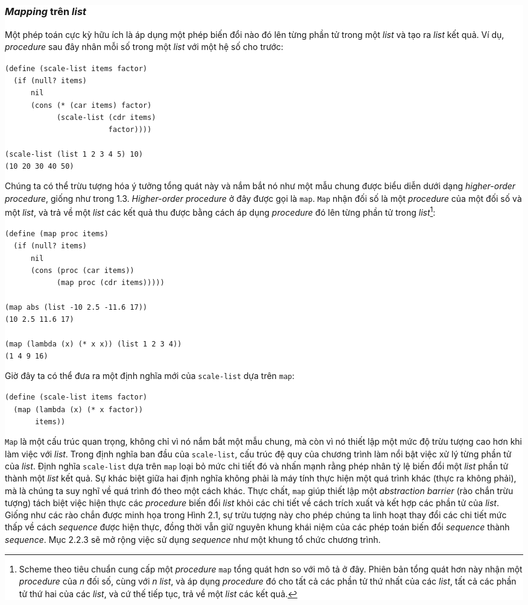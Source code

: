 
### *Mapping* trên *list*

Một phép toán cực kỳ hữu ích là áp dụng một phép biến đổi nào đó lên từng phần tử trong một *list* và tạo ra *list* kết quả. Ví dụ, *procedure* sau đây nhân mỗi số trong một *list* với một hệ số cho trước:

``` {.scheme}
(define (scale-list items factor)
  (if (null? items)
      nil
      (cons (* (car items) factor)
            (scale-list (cdr items) 
                        factor))))

(scale-list (list 1 2 3 4 5) 10)
(10 20 30 40 50)
```

Chúng ta có thể trừu tượng hóa ý tưởng tổng quát này và nắm bắt nó như một mẫu chung được biểu diễn dưới dạng *higher-order procedure*, giống như trong 1.3. *Higher-order procedure* ở đây được gọi là `map`. `Map` nhận đối số là một *procedure* của một đối số và một *list*, và trả về một *list* các kết quả thu được bằng cách áp dụng *procedure* đó lên từng phần tử trong *list*[^6]:

``` {.scheme}
(define (map proc items)
  (if (null? items)
      nil
      (cons (proc (car items))
            (map proc (cdr items)))))

(map abs (list -10 2.5 -11.6 17))
(10 2.5 11.6 17)

(map (lambda (x) (* x x)) (list 1 2 3 4))
(1 4 9 16)
```

Giờ đây ta có thể đưa ra một định nghĩa mới của `scale-list` dựa trên `map`:

``` {.scheme}
(define (scale-list items factor)
  (map (lambda (x) (* x factor))
       items))
```

`Map` là một cấu trúc quan trọng, không chỉ vì nó nắm bắt một mẫu chung, mà còn vì nó thiết lập một mức độ trừu tượng cao hơn khi làm việc với *list*. Trong định nghĩa ban đầu của `scale-list`, cấu trúc đệ quy của chương trình làm nổi bật việc xử lý từng phần tử của *list*. Định nghĩa `scale-list` dựa trên `map` loại bỏ mức chi tiết đó và nhấn mạnh rằng phép nhân tỷ lệ biến đổi một *list* phần tử thành một *list* kết quả. Sự khác biệt giữa hai định nghĩa không phải là máy tính thực hiện một quá trình khác (thực ra không phải), mà là chúng ta suy nghĩ về quá trình đó theo một cách khác. Thực chất, `map` giúp thiết lập một *abstraction barrier* (rào chắn trừu tượng) tách biệt việc hiện thực các *procedure* biến đổi *list* khỏi các chi tiết về cách trích xuất và kết hợp các phần tử của *list*. Giống như các rào chắn được minh họa trong Hình 2.1, sự trừu tượng này cho phép chúng ta linh hoạt thay đổi các chi tiết mức thấp về cách *sequence* được hiện thực, đồng thời vẫn giữ nguyên khung khái niệm của các phép toán biến đổi *sequence* thành *sequence*. Mục 2.2.3 sẽ mở rộng việc sử dụng *sequence* như một khung tổ chức chương trình.


[^1]: Việc sử dụng từ “closure” ở đây xuất phát từ đại số trừu tượng, nơi một tập hợp các phần tử được gọi là *đóng* dưới một phép toán nếu việc áp dụng phép toán đó lên các phần tử trong tập cho ra một phần tử vẫn thuộc tập. Cộng đồng Lisp cũng (thật không may) dùng từ “closure” để mô tả một khái niệm hoàn toàn khác: *closure* là một kỹ thuật hiện thực để biểu diễn *procedure* với các biến tự do. Chúng tôi không dùng từ “closure” theo nghĩa thứ hai này trong cuốn sách này.
[^2]: Khái niệm rằng một phương thức kết hợp nên thỏa mãn *closure* là một ý tưởng đơn giản. Thật không may, các công cụ kết hợp dữ liệu trong nhiều ngôn ngữ lập trình phổ biến không thỏa mãn *closure*, hoặc khiến việc khai thác *closure* trở nên rườm rà. Trong Fortran hoặc Basic, người ta thường kết hợp các phần tử dữ liệu bằng cách ghép chúng vào *array* — nhưng không thể tạo *array* mà phần tử của nó lại là *array*. Pascal và C cho phép các *structure* có phần tử là *structure*. Tuy nhiên, điều này đòi hỏi lập trình viên phải thao tác *pointer* một cách tường minh, và tuân theo ràng buộc rằng mỗi trường của *structure* chỉ có thể chứa các phần tử thuộc một dạng xác định trước. Không giống Lisp với *pair*, các ngôn ngữ này không có một “keo” đa dụng tích hợp sẵn giúp thao tác dữ liệu phức hợp một cách thống nhất. Hạn chế này là
[^6]: Scheme theo tiêu chuẩn cung cấp một *procedure* `map` tổng quát hơn so với mô tả ở đây. Phiên bản tổng quát hơn này nhận một *procedure* của $n$ đối số, cùng với $n$ *list*, và áp dụng *procedure* đó cho tất cả các phần tử thứ nhất của các *list*, tất cả các phần tử thứ hai của các *list*, và cứ thế tiếp tục, trả về một *list* các kết quả.
[^7]: Thứ tự của hai mệnh đề đầu tiên trong `cond` là quan trọng, vì *empty list* thỏa mãn `null?` và đồng thời cũng không phải là một *pair*.
[^8]: Thực tế, đây chính là *procedure* `fringe` trong Bài tập 2.28. Ở đây chúng tôi đổi tên để nhấn mạnh rằng nó là một phần của một họ các *procedure* thao tác *sequence* tổng quát.
[^9]: Richard Waters (1979) đã phát triển một chương trình tự động phân tích các chương trình Fortran truyền thống, xem chúng dưới dạng các *map*, *filter* và *accumulation*. Ông nhận thấy rằng tới 90% mã trong *Fortran Scientific Subroutine Package* hoàn toàn phù hợp với mô hình này. Một trong những lý do cho sự thành công của Lisp như một ngôn ngữ lập trình là *list* cung cấp một phương tiện tiêu chuẩn để biểu diễn các tập hợp có thứ tự, nhờ đó chúng có thể được thao tác bằng các phép toán bậc cao. Ngôn ngữ lập trình APL cũng có được nhiều sức mạnh và sự hấp dẫn nhờ một lựa chọn tương tự. Trong APL, mọi dữ liệu đều được biểu diễn dưới dạng *array*, và có một tập hợp các toán tử tổng quát, tiện lợi cho mọi loại thao tác trên *array*.
[^10]: Cách tiếp cận *nested mapping* này được giới thiệu cho chúng tôi bởi David Turner, người đã phát triển các ngôn ngữ KRC và Miranda, cung cấp các hình thức chính quy thanh nhã để xử lý các cấu trúc này. Các ví dụ trong phần này (xem thêm Bài tập 2.42) được điều chỉnh từ Turner 1981. Trong mục 3.5.3, chúng ta sẽ thấy cách tiếp cận này được khái quát hóa cho các *sequence* vô hạn.
[^11]: Ở đây chúng tôi biểu diễn một *pair* như một *list* gồm hai phần tử thay vì một *Lisp pair*. Do đó, “cặp” $(i,j)$ được biểu diễn là `(list i j)`, không phải `(cons i j)`.
[^12]: Tập $S - x$ là tập hợp tất cả các phần tử của $S$, ngoại trừ $x$.
[^13]: Dấu chấm phẩy trong mã Scheme được dùng để bắt đầu *comment*. Mọi thứ từ dấu chấm phẩy đến hết dòng sẽ bị *interpreter* bỏ qua. Trong cuốn sách này, chúng tôi không dùng nhiều *comment*; chúng tôi cố gắng làm cho chương trình tự giải thích bằng cách sử dụng các tên mô tả.
[^14]: Ngôn ngữ vẽ tranh này dựa trên ngôn ngữ do Peter Henderson tạo ra để dựng các hình ảnh giống như bản khắc gỗ “Square Limit” của M.C. Escher (xem Henderson 1982). Bản khắc gỗ này bao gồm một mẫu lặp lại được co giãn, tương tự như các bố cục được vẽ bằng *procedure* `square-limit` trong phần này.
[^15]: William Barton Rogers (1804-1882) là người sáng lập và là hiệu trưởng đầu tiên của MIT. Ông là một nhà địa chất và một giáo viên tài năng, từng giảng dạy tại William and Mary College và Đại học Virginia. Năm 1859, ông chuyển đến Boston, nơi ông có nhiều thời gian hơn cho nghiên cứu, làm việc về kế hoạch thành lập một “viện bách khoa” và là Thanh tra Nhà nước đầu tiên của Massachusetts về đồng hồ đo khí.
[^16]: Tương đương, chúng ta có thể viết…
[^17]: `Rotate180` xoay một *painter* 180 độ (xem Bài tập 2.50). Thay vì `rotate180`, chúng ta có thể viết `(compose flip-vert flip-horiz)`, sử dụng *procedure* `compose` từ Bài tập 1.42.
[^18]: `Frame-coord-map` sử dụng các phép toán *vector* được mô tả trong Bài tập 2.46 bên dưới, mà chúng ta giả định đã được hiện thực bằng một cách biểu diễn nào đó cho *vector*. Do nguyên tắc *data abstraction*, không quan trọng biểu diễn *vector* đó là gì, miễn là các phép toán *vector* hoạt động đúng.
[^19]: `Segments->painter` sử dụng cách biểu diễn các đoạn thẳng được mô tả trong Bài tập 2.48 bên dưới. Nó cũng sử dụng *procedure* `for-each` được mô tả trong Bài tập 2.23.
[^20]: Ví dụ, *painter* `rogers` trong Hình 2.11 được tạo từ một ảnh mức xám. Với mỗi điểm trong một *frame* cho trước, *painter* `rogers` xác định điểm trong ảnh được ánh xạ tới nó theo *frame coordinate map*, và tô bóng tương ứng. Bằng cách cho phép nhiều loại *painter* khác nhau, chúng ta đang tận dụng ý tưởng *abstract data* đã thảo luận ở mục 2.1.3, nơi chúng ta lập luận rằng một biểu diễn số hữu tỉ có thể là bất cứ thứ gì miễn là thỏa mãn điều kiện thích hợp. Ở đây, chúng ta sử dụng thực tế rằng một *painter* có thể được hiện thực theo bất kỳ cách nào, miễn là nó vẽ được thứ gì đó trong *frame* được chỉ định. Mục 2.1.3 cũng đã chỉ ra cách *pair* có thể được hiện thực như các *procedure*. *Painter* là ví dụ thứ hai của chúng ta về một cách biểu diễn dữ liệu bằng *procedure*.
[^21]: `Rotate90` là một phép xoay thuần túy chỉ đối với các *frame* hình vuông, vì nó cũng kéo giãn và thu nhỏ hình ảnh để vừa với *frame* đã xoay.
[^22]: Các hình dạng kim cương trong Hình 2.10 và Hình 2.11 được tạo ra bằng cách áp dụng `squash-inwards` cho `wave` và `rogers`.